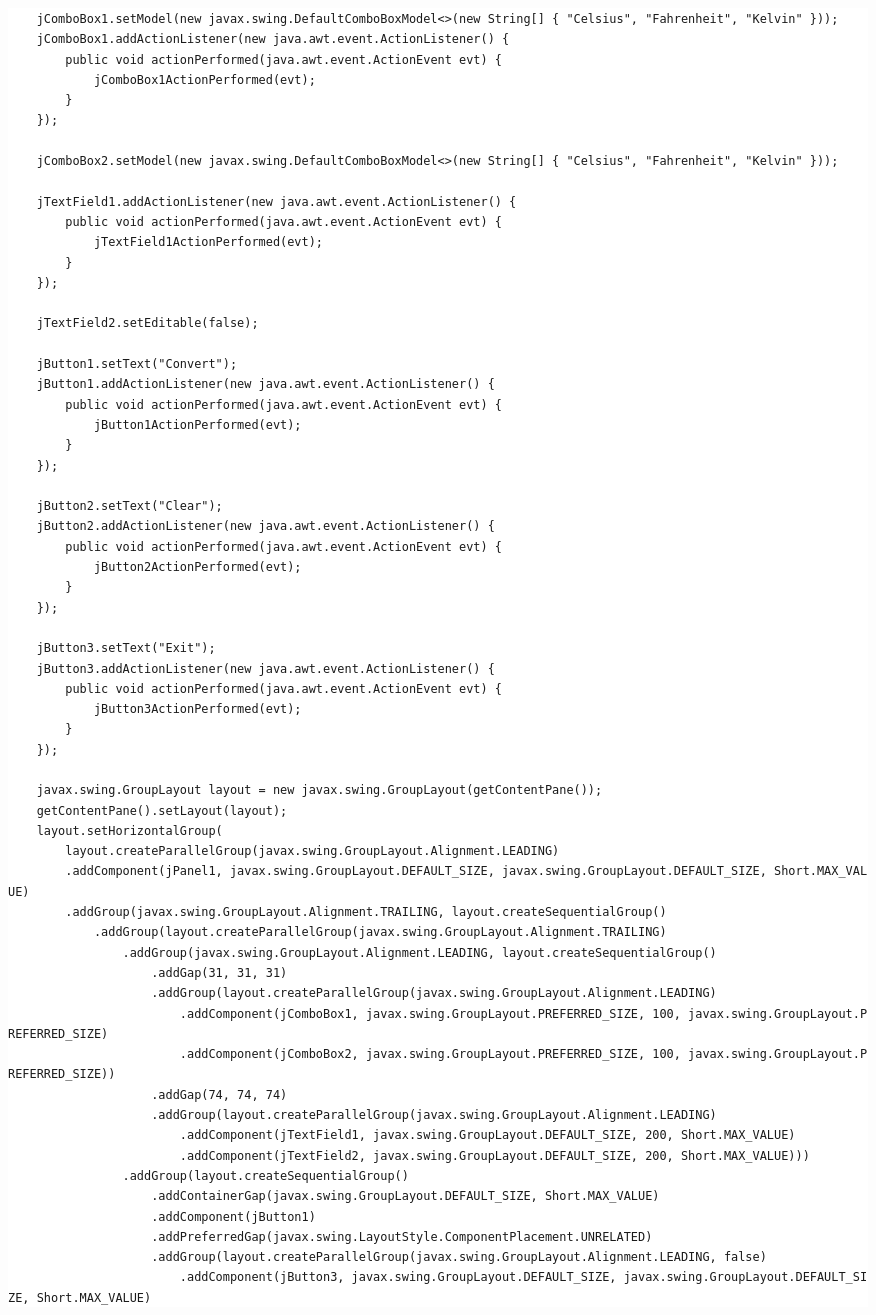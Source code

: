         jComboBox1.setModel(new javax.swing.DefaultComboBoxModel<>(new String[] { "Celsius", "Fahrenheit", "Kelvin" }));
        jComboBox1.addActionListener(new java.awt.event.ActionListener() {
            public void actionPerformed(java.awt.event.ActionEvent evt) {
                jComboBox1ActionPerformed(evt);
            }
        });

        jComboBox2.setModel(new javax.swing.DefaultComboBoxModel<>(new String[] { "Celsius", "Fahrenheit", "Kelvin" }));

        jTextField1.addActionListener(new java.awt.event.ActionListener() {
            public void actionPerformed(java.awt.event.ActionEvent evt) {
                jTextField1ActionPerformed(evt);
            }
        });

        jTextField2.setEditable(false);

        jButton1.setText("Convert");
        jButton1.addActionListener(new java.awt.event.ActionListener() {
            public void actionPerformed(java.awt.event.ActionEvent evt) {
                jButton1ActionPerformed(evt);
            }
        });

        jButton2.setText("Clear");
        jButton2.addActionListener(new java.awt.event.ActionListener() {
            public void actionPerformed(java.awt.event.ActionEvent evt) {
                jButton2ActionPerformed(evt);
            }
        });

        jButton3.setText("Exit");
        jButton3.addActionListener(new java.awt.event.ActionListener() {
            public void actionPerformed(java.awt.event.ActionEvent evt) {
                jButton3ActionPerformed(evt);
            }
        });

        javax.swing.GroupLayout layout = new javax.swing.GroupLayout(getContentPane());
        getContentPane().setLayout(layout);
        layout.setHorizontalGroup(
            layout.createParallelGroup(javax.swing.GroupLayout.Alignment.LEADING)
            .addComponent(jPanel1, javax.swing.GroupLayout.DEFAULT_SIZE, javax.swing.GroupLayout.DEFAULT_SIZE, Short.MAX_VALUE)
            .addGroup(javax.swing.GroupLayout.Alignment.TRAILING, layout.createSequentialGroup()
                .addGroup(layout.createParallelGroup(javax.swing.GroupLayout.Alignment.TRAILING)
                    .addGroup(javax.swing.GroupLayout.Alignment.LEADING, layout.createSequentialGroup()
                        .addGap(31, 31, 31)
                        .addGroup(layout.createParallelGroup(javax.swing.GroupLayout.Alignment.LEADING)
                            .addComponent(jComboBox1, javax.swing.GroupLayout.PREFERRED_SIZE, 100, javax.swing.GroupLayout.PREFERRED_SIZE)
                            .addComponent(jComboBox2, javax.swing.GroupLayout.PREFERRED_SIZE, 100, javax.swing.GroupLayout.PREFERRED_SIZE))
                        .addGap(74, 74, 74)
                        .addGroup(layout.createParallelGroup(javax.swing.GroupLayout.Alignment.LEADING)
                            .addComponent(jTextField1, javax.swing.GroupLayout.DEFAULT_SIZE, 200, Short.MAX_VALUE)
                            .addComponent(jTextField2, javax.swing.GroupLayout.DEFAULT_SIZE, 200, Short.MAX_VALUE)))
                    .addGroup(layout.createSequentialGroup()
                        .addContainerGap(javax.swing.GroupLayout.DEFAULT_SIZE, Short.MAX_VALUE)
                        .addComponent(jButton1)
                        .addPreferredGap(javax.swing.LayoutStyle.ComponentPlacement.UNRELATED)
                        .addGroup(layout.createParallelGroup(javax.swing.GroupLayout.Alignment.LEADING, false)
                            .addComponent(jButton3, javax.swing.GroupLayout.DEFAULT_SIZE, javax.swing.GroupLayout.DEFAULT_SIZE, Short.MAX_VALUE)